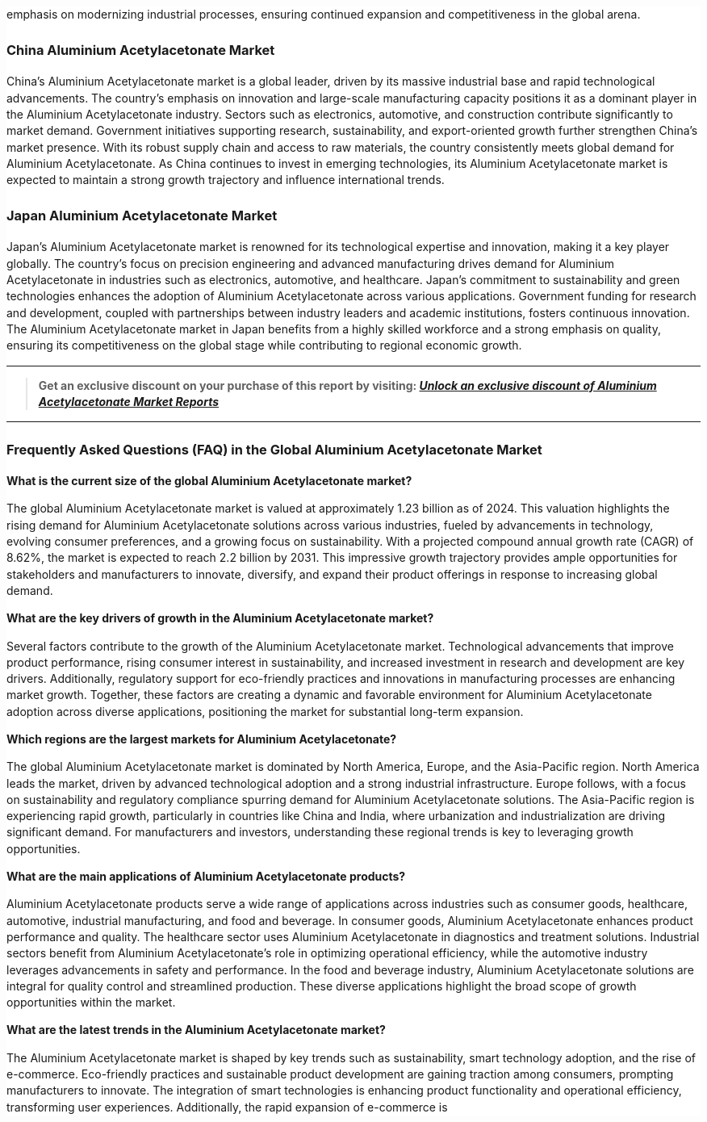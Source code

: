 emphasis on modernizing industrial processes, ensuring continued expansion and competitiveness in the global arena.</p><h3>China Aluminium Acetylacetonate Market</h3><p>China&rsquo;s Aluminium Acetylacetonate market is a global leader, driven by its massive industrial base and rapid technological advancements. The country&rsquo;s emphasis on innovation and large-scale manufacturing capacity positions it as a dominant player in the Aluminium Acetylacetonate industry. Sectors such as electronics, automotive, and construction contribute significantly to market demand. Government initiatives supporting research, sustainability, and export-oriented growth further strengthen China&rsquo;s market presence. With its robust supply chain and access to raw materials, the country consistently meets global demand for Aluminium Acetylacetonate. As China continues to invest in emerging technologies, its Aluminium Acetylacetonate market is expected to maintain a strong growth trajectory and influence international trends.</p><h3>Japan Aluminium Acetylacetonate Market</h3><p>Japan&rsquo;s Aluminium Acetylacetonate market is renowned for its technological expertise and innovation, making it a key player globally. The country&rsquo;s focus on precision engineering and advanced manufacturing drives demand for Aluminium Acetylacetonate in industries such as electronics, automotive, and healthcare. Japan&rsquo;s commitment to sustainability and green technologies enhances the adoption of Aluminium Acetylacetonate across various applications. Government funding for research and development, coupled with partnerships between industry leaders and academic institutions, fosters continuous innovation. The Aluminium Acetylacetonate market in Japan benefits from a highly skilled workforce and a strong emphasis on quality, ensuring its competitiveness on the global stage while contributing to regional economic growth.</p><hr /><blockquote><p><strong>Get an exclusive discount on your purchase of this report by visiting: <em><a href="://marketresearchpulse.com/ask-for-discount/103927?utm_source=Github&amp;utm_medium=028">Unlock an exclusive discount of Aluminium Acetylacetonate Market Reports</a></em>&nbsp;</strong></p></blockquote><hr /><h3>Frequently Asked Questions (FAQ) in the Global Aluminium Acetylacetonate Market</h3><p><strong>What is the current size of the global Aluminium Acetylacetonate market?</strong></p><p>The global Aluminium Acetylacetonate market is valued at approximately 1.23 billion as of 2024. This valuation highlights the rising demand for Aluminium Acetylacetonate solutions across various industries, fueled by advancements in technology, evolving consumer preferences, and a growing focus on sustainability. With a projected compound annual growth rate (CAGR) of 8.62%, the market is expected to reach 2.2 billion by 2031. This impressive growth trajectory provides ample opportunities for stakeholders and manufacturers to innovate, diversify, and expand their product offerings in response to increasing global demand.</p><p><strong>What are the key drivers of growth in the Aluminium Acetylacetonate market?</strong></p><p>Several factors contribute to the growth of the Aluminium Acetylacetonate market. Technological advancements that improve product performance, rising consumer interest in sustainability, and increased investment in research and development are key drivers. Additionally, regulatory support for eco-friendly practices and innovations in manufacturing processes are enhancing market growth. Together, these factors are creating a dynamic and favorable environment for Aluminium Acetylacetonate adoption across diverse applications, positioning the market for substantial long-term expansion.</p><p><strong>Which regions are the largest markets for Aluminium Acetylacetonate?</strong></p><p>The global Aluminium Acetylacetonate market is dominated by North America, Europe, and the Asia-Pacific region. North America leads the market, driven by advanced technological adoption and a strong industrial infrastructure. Europe follows, with a focus on sustainability and regulatory compliance spurring demand for Aluminium Acetylacetonate solutions. The Asia-Pacific region is experiencing rapid growth, particularly in countries like China and India, where urbanization and industrialization are driving significant demand. For manufacturers and investors, understanding these regional trends is key to leveraging growth opportunities.</p><p><strong>What are the main applications of Aluminium Acetylacetonate products?</strong></p><p>Aluminium Acetylacetonate products serve a wide range of applications across industries such as consumer goods, healthcare, automotive, industrial manufacturing, and food and beverage. In consumer goods, Aluminium Acetylacetonate enhances product performance and quality. The healthcare sector uses Aluminium Acetylacetonate in diagnostics and treatment solutions. Industrial sectors benefit from Aluminium Acetylacetonate&rsquo;s role in optimizing operational efficiency, while the automotive industry leverages advancements in safety and performance. In the food and beverage industry, Aluminium Acetylacetonate solutions are integral for quality control and streamlined production. These diverse applications highlight the broad scope of growth opportunities within the market.</p><p><strong>What are the latest trends in the Aluminium Acetylacetonate market?</strong></p><p>The Aluminium Acetylacetonate market is shaped by key trends such as sustainability, smart technology adoption, and the rise of e-commerce. Eco-friendly practices and sustainable product development are gaining traction among consumers, prompting manufacturers to innovate. The integration of smart technologies is enhancing product functionality and operational efficiency, transforming user experiences. Additionally, the rapid expansion of e-commerce is
